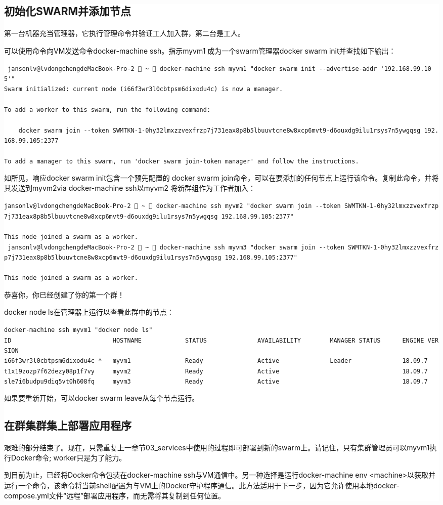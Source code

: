 ## 初始化SWARM并添加节点
第一台机器充当管理器，它执行管理命令并验证工人加入群，第二台是工人。

可以使用命令向VM发送命令docker-machine ssh。指示myvm1 成为一个swarm管理器docker swarm init并查找如下输出：
```
 jansonlv@lvdongchengdeMacBook-Pro-2  ~  docker-machine ssh myvm1 "docker swarm init --advertise-addr '192.168.99.105'"
Swarm initialized: current node (i66f3wr3l0cbtpsm6dixodu4c) is now a manager.

To add a worker to this swarm, run the following command:

    docker swarm join --token SWMTKN-1-0hy32lmxzzvexfrzp7j731eax8p8b5lbuuvtcne8w8xcp6mvt9-d6ouxdg9ilu1rsys7n5ywgqsg 192.168.99.105:2377

To add a manager to this swarm, run 'docker swarm join-token manager' and follow the instructions.
```
如所见，响应docker swarm init包含一个预先配置的 docker swarm join命令，可以在要添加的任何节点上运行该命令。复制此命令，并将其发送到myvm2via docker-machine ssh以myvm2 将新群组作为工作者加入：
```
jansonlv@lvdongchengdeMacBook-Pro-2  ~  docker-machine ssh myvm2 "docker swarm join --token SWMTKN-1-0hy32lmxzzvexfrzp7j731eax8p8b5lbuuvtcne8w8xcp6mvt9-d6ouxdg9ilu1rsys7n5ywgqsg 192.168.99.105:2377"

This node joined a swarm as a worker.
 jansonlv@lvdongchengdeMacBook-Pro-2  ~  docker-machine ssh myvm3 "docker swarm join --token SWMTKN-1-0hy32lmxzzvexfrzp7j731eax8p8b5lbuuvtcne8w8xcp6mvt9-d6ouxdg9ilu1rsys7n5ywgqsg 192.168.99.105:2377"

This node joined a swarm as a worker.
```
恭喜你，你已经创建了你的第一个群！

docker node ls在管理器上运行以查看此群中的节点：
```
docker-machine ssh myvm1 "docker node ls"
ID                            HOSTNAME            STATUS              AVAILABILITY        MANAGER STATUS      ENGINE VERSION
i66f3wr3l0cbtpsm6dixodu4c *   myvm1               Ready               Active              Leader              18.09.7
t1x19zozp7f62dezy08p1f7vy     myvm2               Ready               Active                                  18.09.7
sle7i6budpu9diq5vt0h608fq     myvm3               Ready               Active                                  18.09.7
```
如果要重新开始，可以docker swarm leave从每个节点运行。

## 在群集群集上部署应用程序
艰难的部分结束了。现在，只需重复上一章节03_services中使用的过程即可部署到新的swarm上。请记住，只有集群管理员可以myvm1执行Docker命令; worker只是为了能力。

到目前为止，已经将Docker命令包装在docker-machine ssh与VM通信中。另一种选择是运行docker-machine env \<machine>以获取并运行一个命令，该命令将当前shell配置为与VM上的Docker守护程序通信。此方法适用于下一步，因为它允许使用本地docker-compose.yml文件“远程”部署应用程序，而无需将其复制到任何位置。
